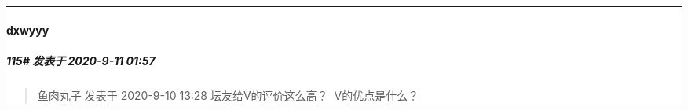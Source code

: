





-----

####  dxwyyy  
##### 115#       发表于 2020-9-11 01:57



<blockquote>鱼肉丸子 发表于 2020-9-10 13:28
坛友给V的评价这么高？  V的优点是什么？</blockquote>
